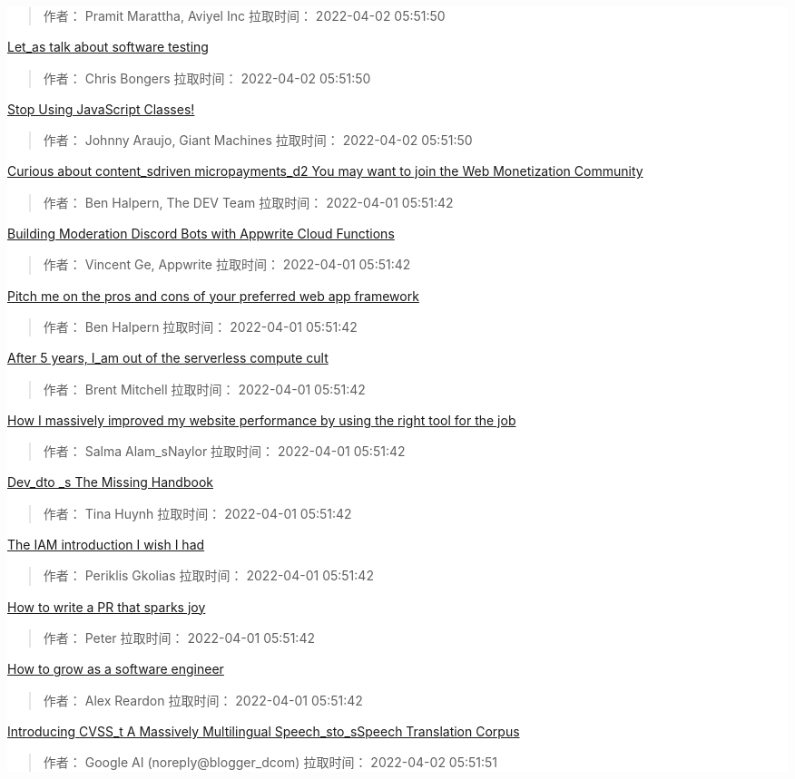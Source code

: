 > 作者： Pramit Marattha, Aviyel Inc  拉取时间： 2022-04-02 05:51:50

 [Let_as talk about software testing](https://dev.to/dailydevtips1/lets-talk-about-software-testing-117)

> 作者： Chris Bongers  拉取时间： 2022-04-02 05:51:50

 [Stop Using JavaScript Classes!](https://dev.to/giantmachines/stop-using-javascript-classes-33ij)

> 作者： Johnny Araujo, Giant Machines  拉取时间： 2022-04-02 05:51:50

 [Curious about content_sdriven micropayments_d2 You may want to join the Web Monetization Community](https://dev.to/devteam/curious-about-content-driven-micropayments-you-may-want-to-join-the-web-monetization-community-4lk6)

> 作者： Ben Halpern, The DEV Team  拉取时间： 2022-04-01 05:51:42

 [Building Moderation Discord Bots with Appwrite Cloud Functions](https://dev.to/appwrite/building-moderation-discord-bots-with-appwrite-cloud-functions-a7h)

> 作者： Vincent Ge, Appwrite  拉取时间： 2022-04-01 05:51:42

 [Pitch me on the pros and cons of your preferred web app framework](https://dev.to/ben/pitch-me-on-the-pros-and-cons-of-your-preferred-web-app-framework-iam)

> 作者： Ben Halpern  拉取时间： 2022-04-01 05:51:42

 [After 5 years, I_am out of the serverless compute cult](https://dev.to/brentmitchell/after-5-years-im-out-of-the-serverless-compute-cult-3f6d)

> 作者： Brent Mitchell  拉取时间： 2022-04-01 05:51:42

 [How I massively improved my website performance by using the right tool for the job](https://dev.to/whitep4nth3r/how-i-massively-improved-my-website-performance-by-using-the-right-tool-for-the-job-23cl)

> 作者： Salma Alam_sNaylor  拉取时间： 2022-04-01 05:51:42

 [Dev_dto _s The Missing Handbook](https://dev.to/tmchuynh/devto-the-missing-handbook-3m8)

> 作者： Tina Huynh  拉取时间： 2022-04-01 05:51:42

 [The IAM introduction I wish I had](https://dev.to/perigk/how-to-evaluate-if-a-certification-is-worth-it-for-you-4776)

> 作者： Periklis Gkolias  拉取时间： 2022-04-01 05:51:42

 [How to write a PR that sparks joy](https://dev.to/peterlunch/how-to-write-a-pr-that-sparks-joy-3364)

> 作者： Peter  拉取时间： 2022-04-01 05:51:42

 [How to grow as a software engineer](https://dev.to/alexandereardon/how-to-grow-as-a-software-engineer-4o17)

> 作者： Alex Reardon  拉取时间： 2022-04-01 05:51:42

 [Introducing CVSS_t A Massively Multilingual Speech_sto_sSpeech Translation Corpus](http://ai.googleblog.com/2022/04/introducing-cvss-massively-multilingual.html)

> 作者： Google AI (noreply@blogger_dcom)  拉取时间： 2022-04-02 05:51:51
